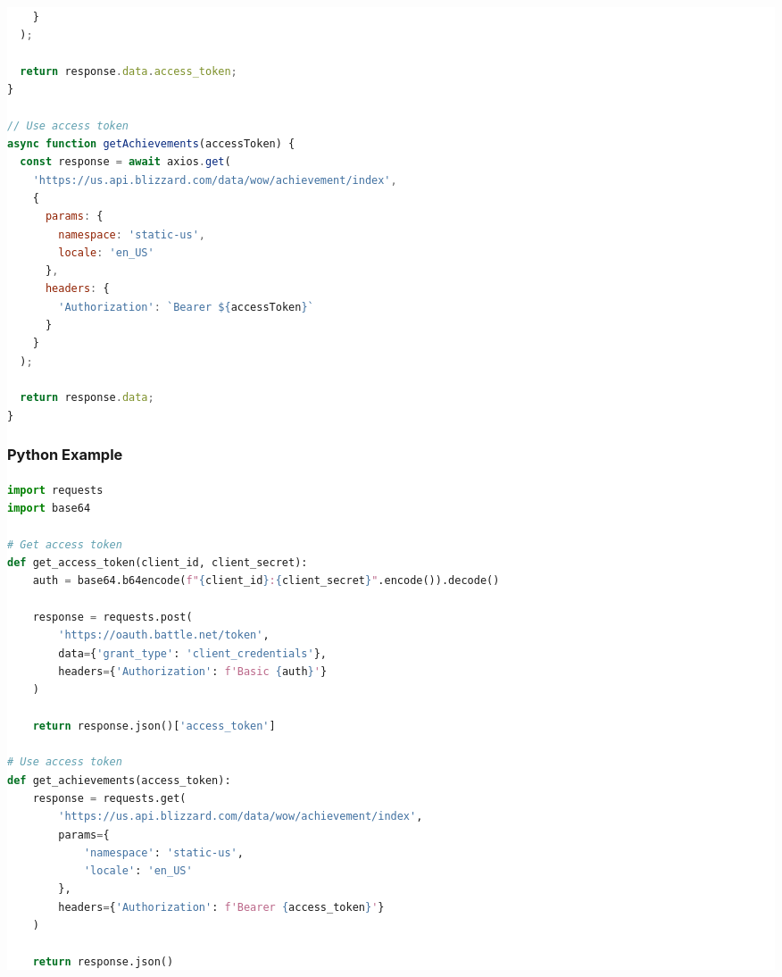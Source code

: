 ```javascript
    }
  );
  
  return response.data.access_token;
}

// Use access token
async function getAchievements(accessToken) {
  const response = await axios.get(
    'https://us.api.blizzard.com/data/wow/achievement/index',
    {
      params: {
        namespace: 'static-us',
        locale: 'en_US'
      },
      headers: {
        'Authorization': `Bearer ${accessToken}`
      }
    }
  );
  
  return response.data;
}
```

### Python Example
```python
import requests
import base64

# Get access token
def get_access_token(client_id, client_secret):
    auth = base64.b64encode(f"{client_id}:{client_secret}".encode()).decode()
    
    response = requests.post(
        'https://oauth.battle.net/token',
        data={'grant_type': 'client_credentials'},
        headers={'Authorization': f'Basic {auth}'}
    )
    
    return response.json()['access_token']

# Use access token
def get_achievements(access_token):
    response = requests.get(
        'https://us.api.blizzard.com/data/wow/achievement/index',
        params={
            'namespace': 'static-us',
            'locale': 'en_US'
        },
        headers={'Authorization': f'Bearer {access_token}'}
    )
    
    return response.json()
```
